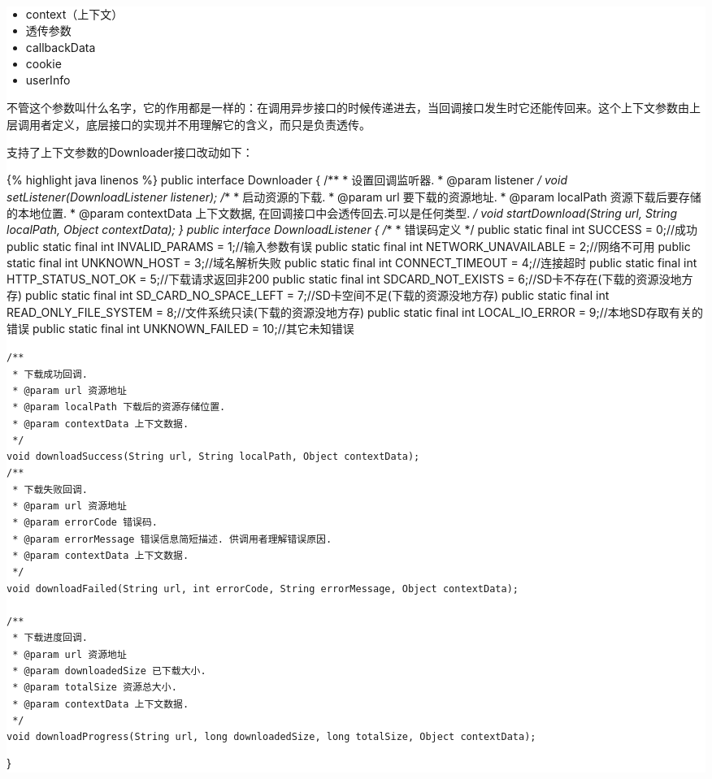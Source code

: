 * context（上下文）
* 透传参数
* callbackData
* cookie
* userInfo

不管这个参数叫什么名字，它的作用都是一样的：在调用异步接口的时候传递进去，当回调接口发生时它还能传回来。这个上下文参数由上层调用者定义，底层接口的实现并不用理解它的含义，而只是负责透传。

支持了上下文参数的Downloader接口改动如下：

{% highlight java linenos %}
public interface Downloader {
    /**
     * 设置回调监听器.
     * @param listener
     */
    void setListener(DownloadListener listener);
    /**
     * 启动资源的下载.
     * @param url 要下载的资源地址.
     * @param localPath 资源下载后要存储的本地位置.
     * @param contextData 上下文数据, 在回调接口中会透传回去.可以是任何类型.
     */
    void startDownload(String url, String localPath, Object contextData);
}
public interface DownloadListener {
    /**
     * 错误码定义
     */
    public static final int SUCCESS = 0;//成功
    public static final int INVALID_PARAMS = 1;//输入参数有误
    public static final int NETWORK_UNAVAILABLE = 2;//网络不可用
    public static final int UNKNOWN_HOST = 3;//域名解析失败
    public static final int CONNECT_TIMEOUT = 4;//连接超时
    public static final int HTTP_STATUS_NOT_OK = 5;//下载请求返回非200
    public static final int SDCARD_NOT_EXISTS = 6;//SD卡不存在(下载的资源没地方存)
    public static final int SD_CARD_NO_SPACE_LEFT = 7;//SD卡空间不足(下载的资源没地方存)
    public static final int READ_ONLY_FILE_SYSTEM = 8;//文件系统只读(下载的资源没地方存)
    public static final int LOCAL_IO_ERROR = 9;//本地SD存取有关的错误
    public static final int UNKNOWN_FAILED = 10;//其它未知错误

    /**
     * 下载成功回调.
     * @param url 资源地址
     * @param localPath 下载后的资源存储位置.
     * @param contextData 上下文数据.
     */
    void downloadSuccess(String url, String localPath, Object contextData);
    /**
     * 下载失败回调.
     * @param url 资源地址
     * @param errorCode 错误码.
     * @param errorMessage 错误信息简短描述. 供调用者理解错误原因.
     * @param contextData 上下文数据.
     */
    void downloadFailed(String url, int errorCode, String errorMessage, Object contextData);

    /**
     * 下载进度回调.
     * @param url 资源地址
     * @param downloadedSize 已下载大小.
     * @param totalSize 资源总大小.
     * @param contextData 上下文数据.
     */
    void downloadProgress(String url, long downloadedSize, long totalSize, Object contextData);
}